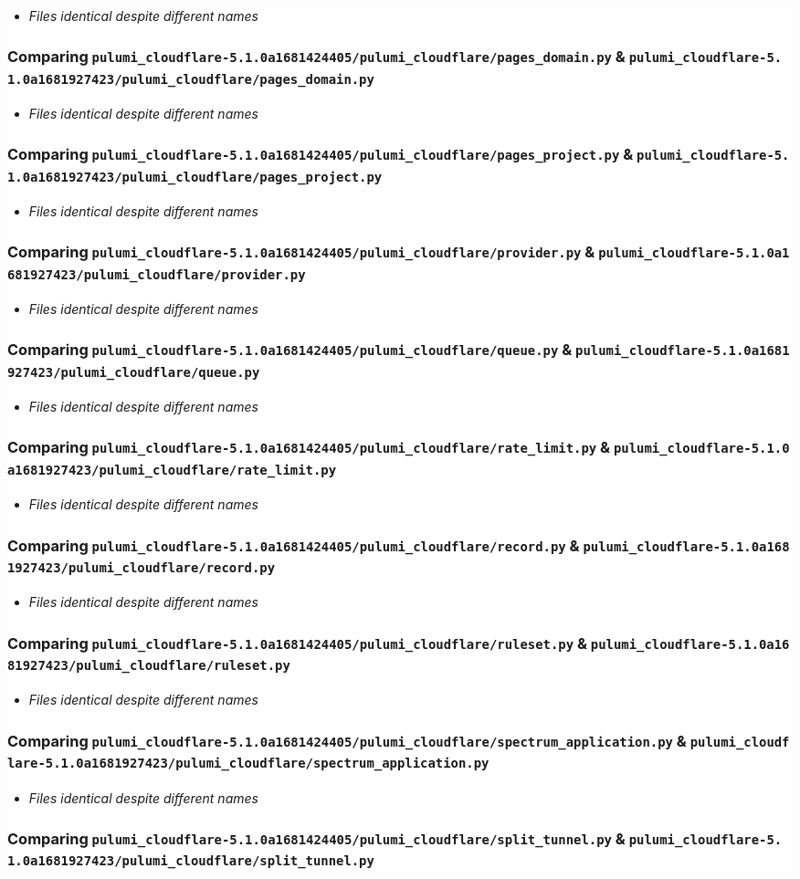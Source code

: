  * *Files identical despite different names*

### Comparing `pulumi_cloudflare-5.1.0a1681424405/pulumi_cloudflare/pages_domain.py` & `pulumi_cloudflare-5.1.0a1681927423/pulumi_cloudflare/pages_domain.py`

 * *Files identical despite different names*

### Comparing `pulumi_cloudflare-5.1.0a1681424405/pulumi_cloudflare/pages_project.py` & `pulumi_cloudflare-5.1.0a1681927423/pulumi_cloudflare/pages_project.py`

 * *Files identical despite different names*

### Comparing `pulumi_cloudflare-5.1.0a1681424405/pulumi_cloudflare/provider.py` & `pulumi_cloudflare-5.1.0a1681927423/pulumi_cloudflare/provider.py`

 * *Files identical despite different names*

### Comparing `pulumi_cloudflare-5.1.0a1681424405/pulumi_cloudflare/queue.py` & `pulumi_cloudflare-5.1.0a1681927423/pulumi_cloudflare/queue.py`

 * *Files identical despite different names*

### Comparing `pulumi_cloudflare-5.1.0a1681424405/pulumi_cloudflare/rate_limit.py` & `pulumi_cloudflare-5.1.0a1681927423/pulumi_cloudflare/rate_limit.py`

 * *Files identical despite different names*

### Comparing `pulumi_cloudflare-5.1.0a1681424405/pulumi_cloudflare/record.py` & `pulumi_cloudflare-5.1.0a1681927423/pulumi_cloudflare/record.py`

 * *Files identical despite different names*

### Comparing `pulumi_cloudflare-5.1.0a1681424405/pulumi_cloudflare/ruleset.py` & `pulumi_cloudflare-5.1.0a1681927423/pulumi_cloudflare/ruleset.py`

 * *Files identical despite different names*

### Comparing `pulumi_cloudflare-5.1.0a1681424405/pulumi_cloudflare/spectrum_application.py` & `pulumi_cloudflare-5.1.0a1681927423/pulumi_cloudflare/spectrum_application.py`

 * *Files identical despite different names*

### Comparing `pulumi_cloudflare-5.1.0a1681424405/pulumi_cloudflare/split_tunnel.py` & `pulumi_cloudflare-5.1.0a1681927423/pulumi_cloudflare/split_tunnel.py`
